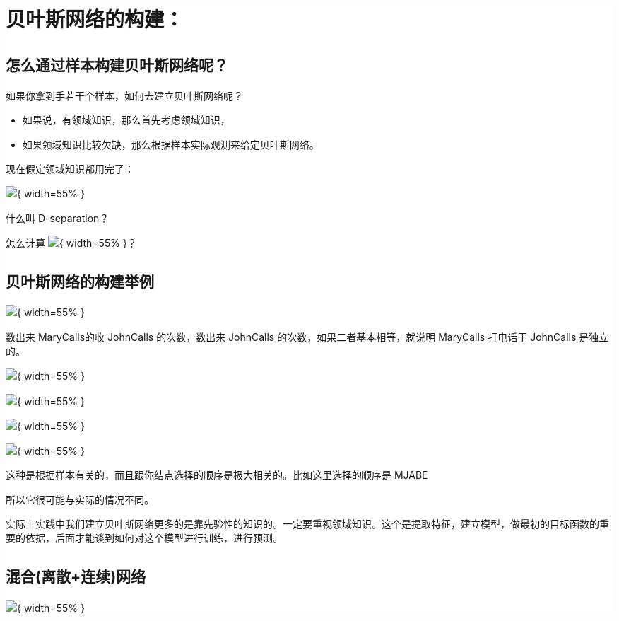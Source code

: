 # 贝叶斯网络的构建：




## 怎么通过样本构建贝叶斯网络呢？


如果你拿到手若干个样本，如何去建立贝叶斯网络呢？




  * 如果说，有领域知识，那么首先考虑领域知识，


  * 如果领域知识比较欠缺，那么根据样本实际观测来给定贝叶斯网络。


现在假定领域知识都用完了：


![](http://images.iterate.site/blog/image/180728/BFbeD8fBb4.png?imageslim){ width=55% }

什么叫 D-separation？

怎么计算 ![](http://images.iterate.site/blog/image/180728/cj45c0BG90.png?imageslim){ width=55% }？


## 贝叶斯网络的构建举例




![](http://images.iterate.site/blog/image/180728/Gl1FLdal0F.png?imageslim){ width=55% }

数出来 MaryCalls的收 JohnCalls 的次数，数出来 JohnCalls 的次数，如果二者基本相等，就说明 MaryCalls 打电话于 JohnCalls 是独立的。


![](http://images.iterate.site/blog/image/180728/C9b00mKEam.png?imageslim){ width=55% }

![](http://images.iterate.site/blog/image/180728/Hhl4CEIejI.png?imageslim){ width=55% }

![](http://images.iterate.site/blog/image/180728/BkHe68F4LD.png?imageslim){ width=55% }

![](http://images.iterate.site/blog/image/180728/K0dFjjLKg1.png?imageslim){ width=55% }

这种是根据样本有关的，而且跟你结点选择的顺序是极大相关的。比如这里选择的顺序是 MJABE

所以它很可能与实际的情况不同。

实际上实践中我们建立贝叶斯网络更多的是靠先验性的知识的。一定要重视领域知识。这个是提取特征，建立模型，做最初的目标函数的重要的依据，后面才能谈到如何对这个模型进行训练，进行预测。


## 混合(离散+连续)网络


![](http://images.iterate.site/blog/image/180728/09hmgcCJGa.png?imageslim){ width=55% }
